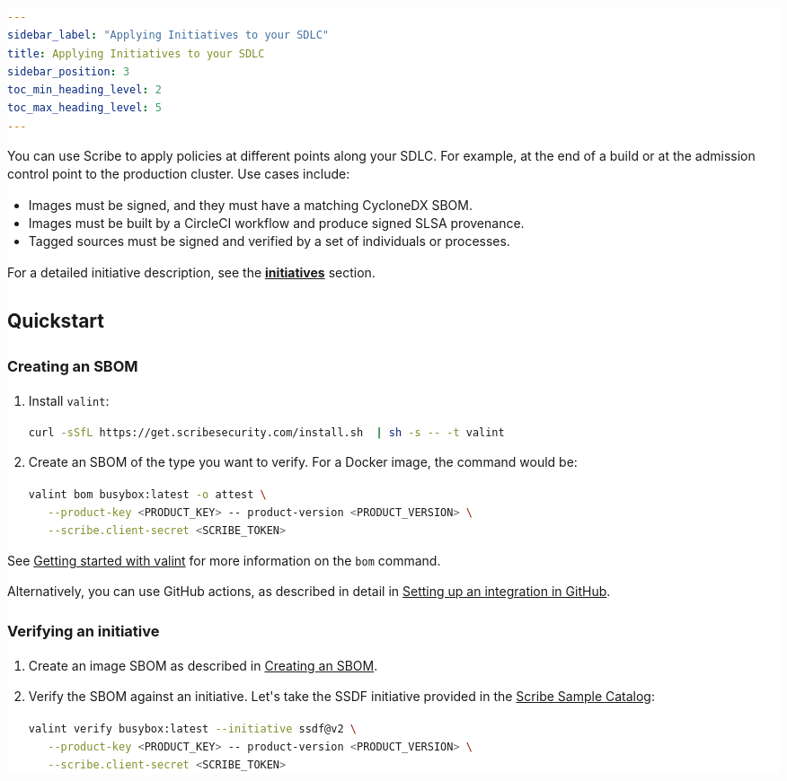 ```yaml
---
sidebar_label: "Applying Initiatives to your SDLC"
title: Applying Initiatives to your SDLC
sidebar_position: 3
toc_min_heading_level: 2
toc_max_heading_level: 5
---
```


You can use Scribe to apply policies at different points along your SDLC.
For example, at the end of a build or at the admission control point to the production cluster. Use cases include:

- Images must be signed, and they must have a matching CycloneDX SBOM.
- Images must be built by a CircleCI workflow and produce signed SLSA provenance.
- Tagged sources must be signed and verified by a set of individuals or processes.

For a detailed initiative description, see the **[initiatives](../valint/initiatives)** section.

## Quickstart

### Creating an SBOM

1. Install `valint`:

   ```bash
   curl -sSfL https://get.scribesecurity.com/install.sh  | sh -s -- -t valint
   ```

2. Create an SBOM of the type you want to verify. For a Docker image, the command would be:

   ```bash
   valint bom busybox:latest -o attest \
      --product-key <PRODUCT_KEY> -- product-version <PRODUCT_VERSION> \
      --scribe.client-secret <SCRIBE_TOKEN>
   ```

See [Getting started with valint](../valint/getting-started-valint.md) for more information on the `bom` command.

Alternatively, you can use GitHub actions, as described in detail in [Setting up an integration in GitHub](../../integrating-scribe/ci-integrations/github).

### Verifying an initiative

1. Create an image SBOM as described in [Creating an SBOM](#creating-an-sbom).

2. Verify the SBOM against an initiative. Let's take the SSDF initiative provided in the [Scribe Sample Catalog](#sample-rule-catalog):

   ```bash
   valint verify busybox:latest --initiative ssdf@v2 \
      --product-key <PRODUCT_KEY> -- product-version <PRODUCT_VERSION> \
      --scribe.client-secret <SCRIBE_TOKEN>
   ```
